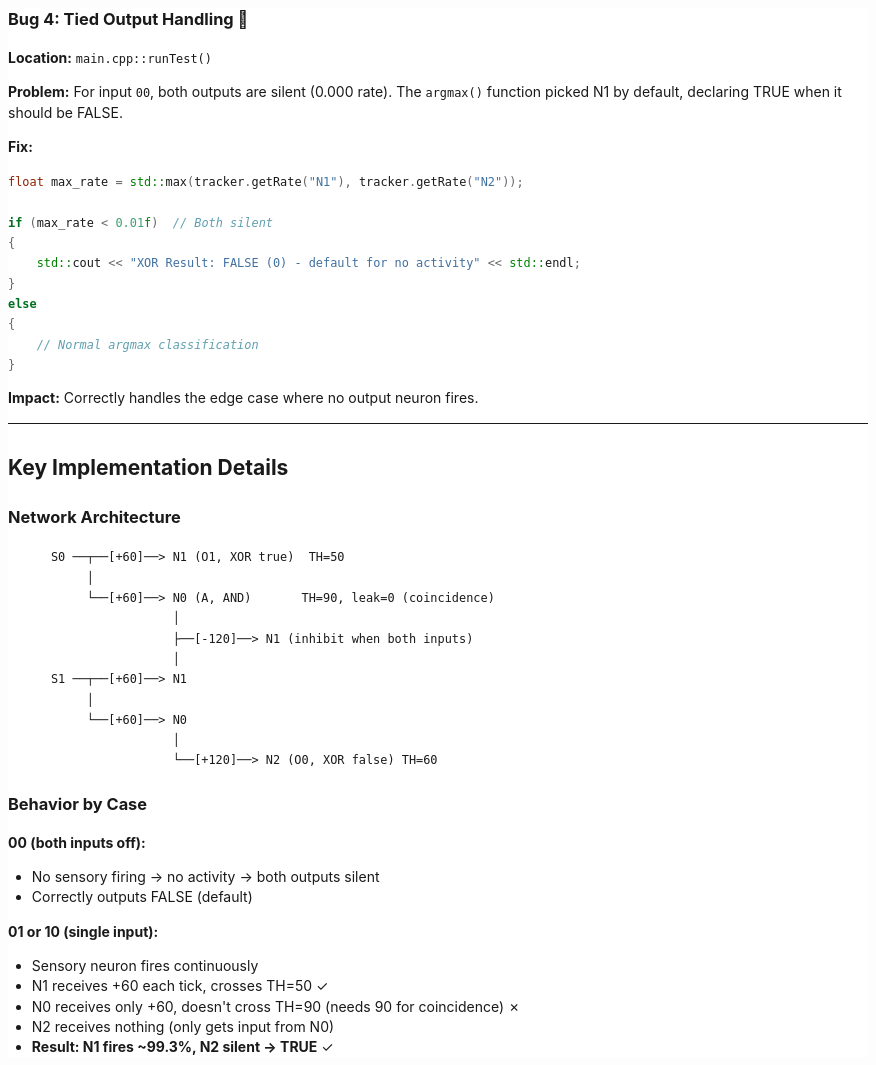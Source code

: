
### Bug 4: Tied Output Handling 🔧

**Location:** `main.cpp::runTest()`

**Problem:**
For input `00`, both outputs are silent (0.000 rate). The `argmax()` function picked N1 by default, declaring TRUE when it should be FALSE.

**Fix:**
```cpp
float max_rate = std::max(tracker.getRate("N1"), tracker.getRate("N2"));

if (max_rate < 0.01f)  // Both silent
{
    std::cout << "XOR Result: FALSE (0) - default for no activity" << std::endl;
}
else
{
    // Normal argmax classification
}
```

**Impact:** Correctly handles the edge case where no output neuron fires.

---

## Key Implementation Details

### Network Architecture

```
      S0 ──┬──[+60]──> N1 (O1, XOR true)  TH=50
           │
           └──[+60]──> N0 (A, AND)       TH=90, leak=0 (coincidence)
                       │
                       ├──[-120]──> N1 (inhibit when both inputs)
                       │
      S1 ──┬──[+60]──> N1
           │
           └──[+60]──> N0
                       │
                       └──[+120]──> N2 (O0, XOR false) TH=60
```

### Behavior by Case

**00 (both inputs off):**
- No sensory firing → no activity → both outputs silent
- Correctly outputs FALSE (default)

**01 or 10 (single input):**
- Sensory neuron fires continuously
- N1 receives +60 each tick, crosses TH=50 ✓
- N0 receives only +60, doesn't cross TH=90 (needs 90 for coincidence) ✗
- N2 receives nothing (only gets input from N0)
- **Result: N1 fires ~99.3%, N2 silent → TRUE** ✓
